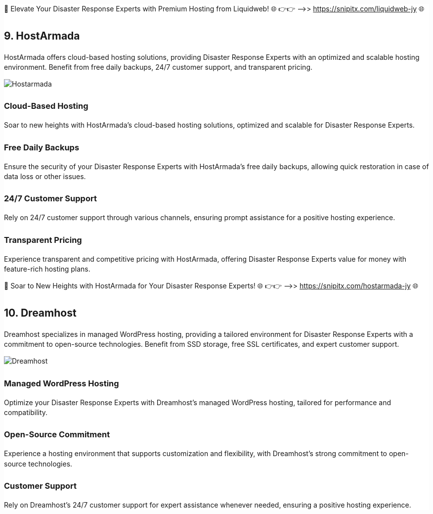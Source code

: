 🚀 Elevate Your Disaster Response Experts with Premium Hosting from Liquidweb! 🌐
👉👉 -->> https://snipitx.com/liquidweb-jy 🌐

## 9. HostArmada

HostArmada offers cloud-based hosting solutions, providing Disaster Response Experts with an optimized and scalable hosting environment. Benefit from free daily backups, 24/7 customer support, and transparent pricing.

![Hostarmada](https://i.imgur.com/KFbdf3o.jpeg "Hostarmada Hosting")

### Cloud-Based Hosting
Soar to new heights with HostArmada’s cloud-based hosting solutions, optimized and scalable for Disaster Response Experts.

### Free Daily Backups
Ensure the security of your Disaster Response Experts with HostArmada’s free daily backups, allowing quick restoration in case of data loss or other issues.

### 24/7 Customer Support
Rely on 24/7 customer support through various channels, ensuring prompt assistance for a positive hosting experience.

### Transparent Pricing
Experience transparent and competitive pricing with HostArmada, offering Disaster Response Experts value for money with feature-rich hosting plans.

🚀 Soar to New Heights with HostArmada for Your Disaster Response Experts! 🌐
👉👉 -->> https://snipitx.com/hostarmada-jy 🌐

## 10. Dreamhost

Dreamhost specializes in managed WordPress hosting, providing a tailored environment for Disaster Response Experts with a commitment to open-source technologies. Benefit from SSD storage, free SSL certificates, and expert customer support.

![Dreamhost](https://i.imgur.com/rXIg8ip.jpeg "Dreamhost Hosting")

### Managed WordPress Hosting
Optimize your Disaster Response Experts with Dreamhost’s managed WordPress hosting, tailored for performance and compatibility.

### Open-Source Commitment
Experience a hosting environment that supports customization and flexibility, with Dreamhost’s strong commitment to open-source technologies.

### Customer Support
Rely on Dreamhost’s 24/7 customer support for expert assistance whenever needed, ensuring a positive hosting experience.
